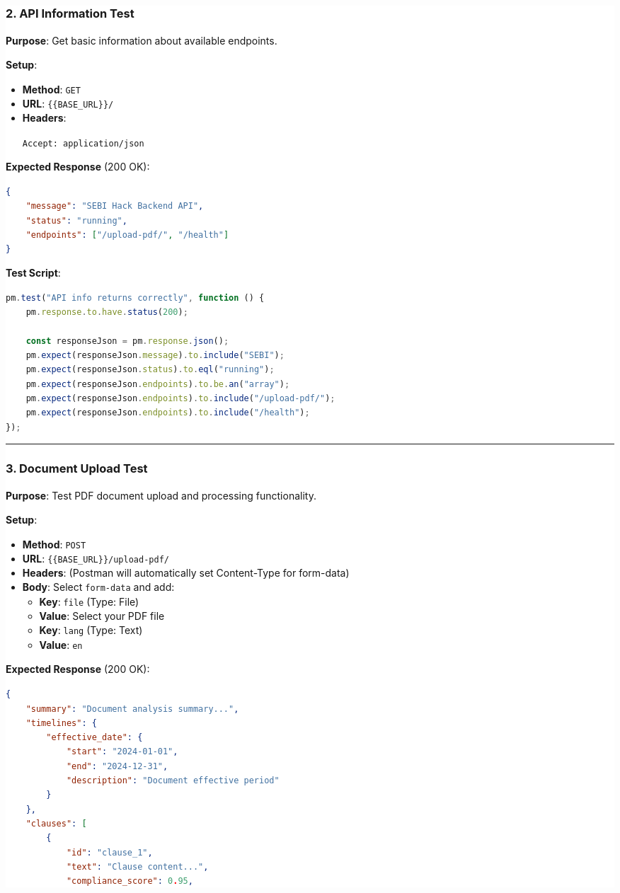 
### 2. API Information Test

**Purpose**: Get basic information about available endpoints.

**Setup**:
- **Method**: `GET`
- **URL**: `{{BASE_URL}}/`
- **Headers**:
  ```
  Accept: application/json
  ```

**Expected Response** (200 OK):
```json
{
    "message": "SEBI Hack Backend API",
    "status": "running",
    "endpoints": ["/upload-pdf/", "/health"]
}
```

**Test Script**:
```javascript
pm.test("API info returns correctly", function () {
    pm.response.to.have.status(200);
    
    const responseJson = pm.response.json();
    pm.expect(responseJson.message).to.include("SEBI");
    pm.expect(responseJson.status).to.eql("running");
    pm.expect(responseJson.endpoints).to.be.an("array");
    pm.expect(responseJson.endpoints).to.include("/upload-pdf/");
    pm.expect(responseJson.endpoints).to.include("/health");
});
```

---

### 3. Document Upload Test

**Purpose**: Test PDF document upload and processing functionality.

**Setup**:
- **Method**: `POST`
- **URL**: `{{BASE_URL}}/upload-pdf/`
- **Headers**: (Postman will automatically set Content-Type for form-data)
- **Body**: Select `form-data` and add:
  - **Key**: `file` (Type: File)
  - **Value**: Select your PDF file
  - **Key**: `lang` (Type: Text)
  - **Value**: `en`

**Expected Response** (200 OK):
```json
{
    "summary": "Document analysis summary...",
    "timelines": {
        "effective_date": {
            "start": "2024-01-01",
            "end": "2024-12-31",
            "description": "Document effective period"
        }
    },
    "clauses": [
        {
            "id": "clause_1",
            "text": "Clause content...",
            "compliance_score": 0.95,
```